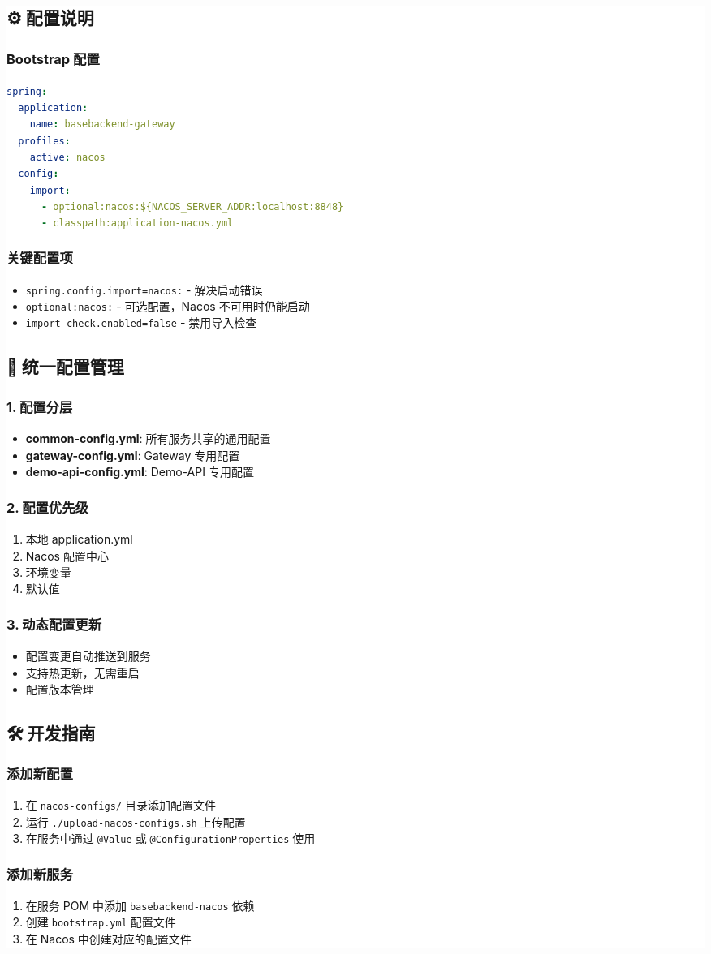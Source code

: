## ⚙️ 配置说明

### Bootstrap 配置
```yaml
spring:
  application:
    name: basebackend-gateway
  profiles:
    active: nacos
  config:
    import: 
      - optional:nacos:${NACOS_SERVER_ADDR:localhost:8848}
      - classpath:application-nacos.yml
```

### 关键配置项
- `spring.config.import=nacos:` - 解决启动错误
- `optional:nacos:` - 可选配置，Nacos 不可用时仍能启动
- `import-check.enabled=false` - 禁用导入检查

## 🔧 统一配置管理

### 1. 配置分层
- **common-config.yml**: 所有服务共享的通用配置
- **gateway-config.yml**: Gateway 专用配置
- **demo-api-config.yml**: Demo-API 专用配置

### 2. 配置优先级
1. 本地 application.yml
2. Nacos 配置中心
3. 环境变量
4. 默认值

### 3. 动态配置更新
- 配置变更自动推送到服务
- 支持热更新，无需重启
- 配置版本管理

## 🛠️ 开发指南

### 添加新配置
1. 在 `nacos-configs/` 目录添加配置文件
2. 运行 `./upload-nacos-configs.sh` 上传配置
3. 在服务中通过 `@Value` 或 `@ConfigurationProperties` 使用

### 添加新服务
1. 在服务 POM 中添加 `basebackend-nacos` 依赖
2. 创建 `bootstrap.yml` 配置文件
3. 在 Nacos 中创建对应的配置文件
